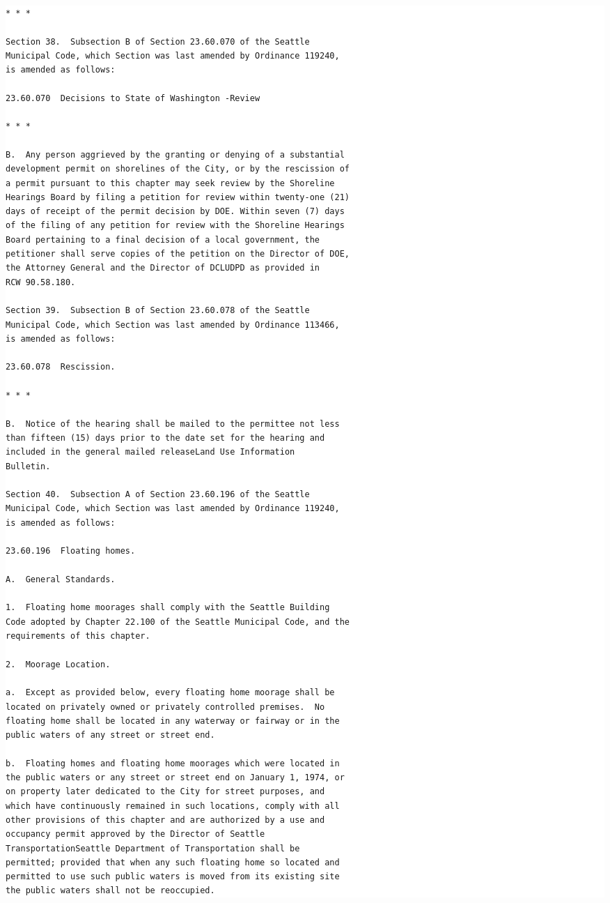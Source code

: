     * * *  
  
    Section 38.  Subsection B of Section 23.60.070 of the Seattle  
    Municipal Code, which Section was last amended by Ordinance 119240,  
    is amended as follows:  
  
    23.60.070  Decisions to State of Washington -Review  
  
    * * *  
  
    B.  Any person aggrieved by the granting or denying of a substantial  
    development permit on shorelines of the City, or by the rescission of  
    a permit pursuant to this chapter may seek review by the Shoreline  
    Hearings Board by filing a petition for review within twenty-one (21)  
    days of receipt of the permit decision by DOE. Within seven (7) days  
    of the filing of any petition for review with the Shoreline Hearings  
    Board pertaining to a final decision of a local government, the  
    petitioner shall serve copies of the petition on the Director of DOE,  
    the Attorney General and the Director of DCLUDPD as provided in  
    RCW 90.58.180.  
  
    Section 39.  Subsection B of Section 23.60.078 of the Seattle  
    Municipal Code, which Section was last amended by Ordinance 113466,  
    is amended as follows:  
  
    23.60.078  Rescission.  
  
    * * *  
  
    B.  Notice of the hearing shall be mailed to the permittee not less  
    than fifteen (15) days prior to the date set for the hearing and  
    included in the general mailed releaseLand Use Information  
    Bulletin.  
  
    Section 40.  Subsection A of Section 23.60.196 of the Seattle  
    Municipal Code, which Section was last amended by Ordinance 119240,  
    is amended as follows:  
  
    23.60.196  Floating homes.  
  
    A.  General Standards.  
  
    1.  Floating home moorages shall comply with the Seattle Building  
    Code adopted by Chapter 22.100 of the Seattle Municipal Code, and the  
    requirements of this chapter.  
  
    2.  Moorage Location.  
  
    a.  Except as provided below, every floating home moorage shall be  
    located on privately owned or privately controlled premises.  No  
    floating home shall be located in any waterway or fairway or in the  
    public waters of any street or street end.  
  
    b.  Floating homes and floating home moorages which were located in  
    the public waters or any street or street end on January 1, 1974, or  
    on property later dedicated to the City for street purposes, and  
    which have continuously remained in such locations, comply with all  
    other provisions of this chapter and are authorized by a use and  
    occupancy permit approved by the Director of Seattle  
    TransportationSeattle Department of Transportation shall be  
    permitted; provided that when any such floating home so located and  
    permitted to use such public waters is moved from its existing site  
    the public waters shall not be reoccupied.  
  